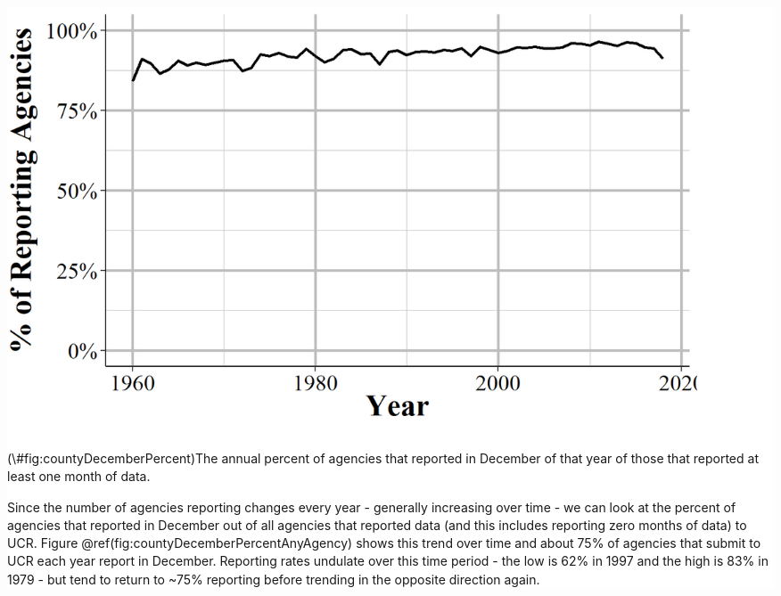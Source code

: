 <img src="ucr_county_files/figure-html/countyDecemberPercent-1.png" alt="The annual percent of agencies that reported in December of that year of those that reported at least one month of data." width="90%" />
<p class="caption">(\#fig:countyDecemberPercent)The annual percent of agencies that reported in December of that year of those that reported at least one month of data.</p>
</div>

Since the number of agencies reporting changes every year - generally increasing over time - we can look at the percent of agencies that reported in December out of all agencies that reported data (and this includes reporting zero months of data) to UCR. Figure \@ref(fig:countyDecemberPercentAnyAgency) shows this trend over time and about 75% of agencies that submit to UCR each year report in December. Reporting rates undulate over this time period - the low is 62% in 1997 and the high is 83% in 1979 - but tend to return to ~75% reporting before trending in the opposite direction again. 

<div class="figure" style="text-align: center">